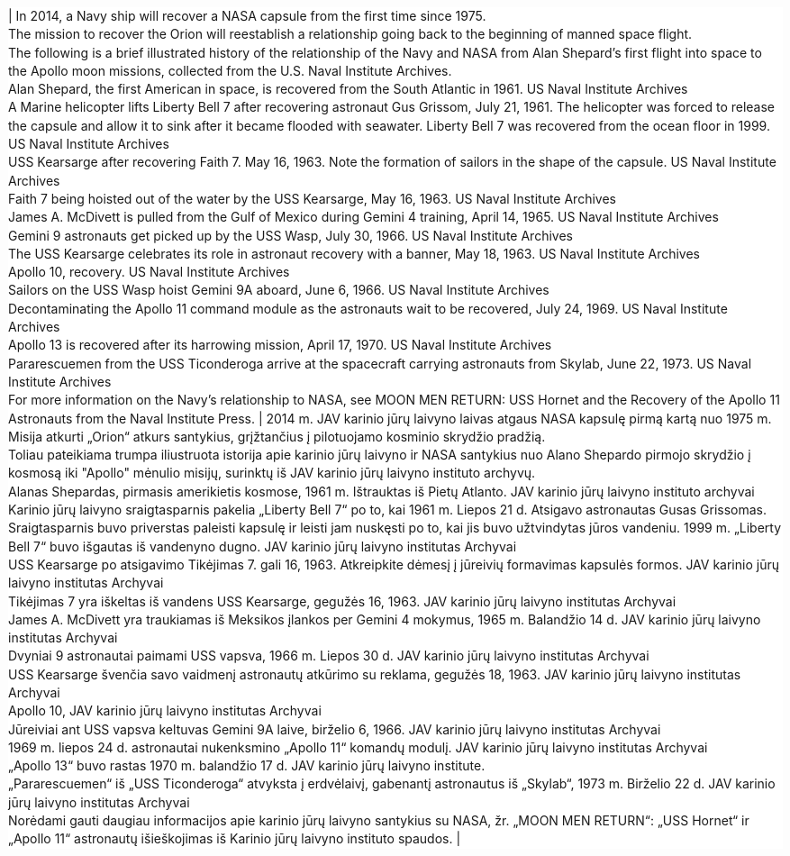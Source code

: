 | In 2014, a Navy ship will recover a NASA capsule from the first time since 1975.<br/>The mission to recover the Orion will reestablish a relationship going back to the beginning of manned space flight.<br/>The following is a brief illustrated history of the relationship of the Navy and NASA from Alan Shepard’s first flight into space to the Apollo moon missions, collected from the U.S. Naval Institute Archives.<br/>Alan Shepard, the first American in space, is recovered from the South Atlantic in 1961. US Naval Institute Archives<br/>A Marine helicopter lifts Liberty Bell 7 after recovering astronaut Gus Grissom, July 21, 1961. The helicopter was forced to release the capsule and allow it to sink after it became flooded with seawater. Liberty Bell 7 was recovered from the ocean floor in 1999. US Naval Institute Archives<br/>USS Kearsarge after recovering Faith 7. May 16, 1963. Note the formation of sailors in the shape of the capsule. US Naval Institute Archives<br/>Faith 7 being hoisted out of the water by the USS Kearsarge, May 16, 1963. US Naval Institute Archives<br/>James A. McDivett is pulled from the Gulf of Mexico during Gemini 4 training, April 14, 1965. US Naval Institute Archives<br/>Gemini 9 astronauts get picked up by the USS Wasp, July 30, 1966. US Naval Institute Archives<br/>The USS Kearsarge celebrates its role in astronaut recovery with a banner, May 18, 1963. US Naval Institute Archives<br/>Apollo 10, recovery. US Naval Institute Archives<br/>Sailors on the USS Wasp hoist Gemini 9A aboard, June 6, 1966. US Naval Institute Archives<br/>Decontaminating the Apollo 11 command module as the astronauts wait to be recovered, July 24, 1969. US Naval Institute Archives<br/>Apollo 13 is recovered after its harrowing mission, April 17, 1970. US Naval Institute Archives<br/>Pararescuemen from the USS Ticonderoga arrive at the spacecraft carrying astronauts from Skylab, June 22, 1973. US Naval Institute Archives<br/>For more information on the Navy’s relationship to NASA, see MOON MEN RETURN: USS Hornet and the Recovery of the Apollo 11 Astronauts from the Naval Institute Press. | 2014 m. JAV karinio jūrų laivyno laivas atgaus NASA kapsulę pirmą kartą nuo 1975 m.<br/>Misija atkurti „Orion“ atkurs santykius, grįžtančius į pilotuojamo kosminio skrydžio pradžią.<br/>Toliau pateikiama trumpa iliustruota istorija apie karinio jūrų laivyno ir NASA santykius nuo Alano Shepardo pirmojo skrydžio į kosmosą iki "Apollo" mėnulio misijų, surinktų iš JAV karinio jūrų laivyno instituto archyvų.<br/>Alanas Shepardas, pirmasis amerikietis kosmose, 1961 m. Ištrauktas iš Pietų Atlanto. JAV karinio jūrų laivyno instituto archyvai<br/>Karinio jūrų laivyno sraigtasparnis pakelia „Liberty Bell 7“ po to, kai 1961 m. Liepos 21 d. Atsigavo astronautas Gusas Grissomas. Sraigtasparnis buvo priverstas paleisti kapsulę ir leisti jam nuskęsti po to, kai jis buvo užtvindytas jūros vandeniu. 1999 m. „Liberty Bell 7“ buvo išgautas iš vandenyno dugno. JAV karinio jūrų laivyno institutas Archyvai<br/>USS Kearsarge po atsigavimo Tikėjimas 7. gali 16, 1963. Atkreipkite dėmesį į jūreivių formavimas kapsulės formos. JAV karinio jūrų laivyno institutas Archyvai<br/>Tikėjimas 7 yra iškeltas iš vandens USS Kearsarge, gegužės 16, 1963. JAV karinio jūrų laivyno institutas Archyvai<br/>James A. McDivett yra traukiamas iš Meksikos įlankos per Gemini 4 mokymus, 1965 m. Balandžio 14 d. JAV karinio jūrų laivyno institutas Archyvai<br/>Dvyniai 9 astronautai paimami USS vapsva, 1966 m. Liepos 30 d. JAV karinio jūrų laivyno institutas Archyvai<br/>USS Kearsarge švenčia savo vaidmenį astronautų atkūrimo su reklama, gegužės 18, 1963. JAV karinio jūrų laivyno institutas Archyvai<br/>Apollo 10, JAV karinio jūrų laivyno institutas Archyvai<br/>Jūreiviai ant USS vapsva keltuvas Gemini 9A laive, birželio 6, 1966. JAV karinio jūrų laivyno institutas Archyvai<br/>1969 m. liepos 24 d. astronautai nukenksmino „Apollo 11“ komandų modulį. JAV karinio jūrų laivyno institutas Archyvai<br/>„Apollo 13“ buvo rastas 1970 m. balandžio 17 d. JAV karinio jūrų laivyno institute.<br/>„Pararescuemen“ iš „USS Ticonderoga“ atvyksta į erdvėlaivį, gabenantį astronautus iš „Skylab“, 1973 m. Birželio 22 d. JAV karinio jūrų laivyno institutas Archyvai<br/>Norėdami gauti daugiau informacijos apie karinio jūrų laivyno santykius su NASA, žr. „MOON MEN RETURN“: „USS Hornet“ ir „Apollo 11“ astronautų išieškojimas iš Karinio jūrų laivyno instituto spaudos. |